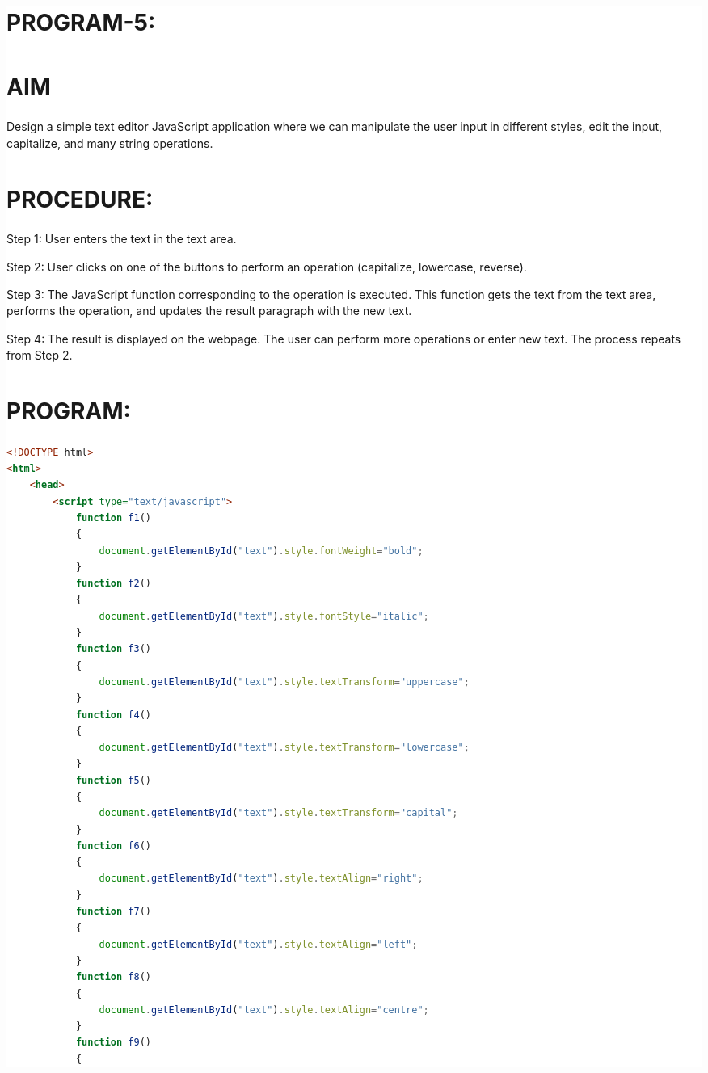 # PROGRAM-5:
# AIM
Design a simple text editor JavaScript application where we can manipulate the user input in different styles, edit the input, capitalize, and many string operations.

# PROCEDURE:
Step 1:
User enters the text in the text area.

Step 2:
User clicks on one of the buttons to perform an operation (capitalize, lowercase, reverse).

Step 3:
The JavaScript function corresponding to the operation is executed. This function gets the text from the text area, performs the operation, and updates the result paragraph with the new text.

Step 4:
The result is displayed on the webpage. The user can perform more operations or enter new text. The process repeats from Step 2.

# PROGRAM:
```html
<!DOCTYPE html>
<html>
    <head>
        <script type="text/javascript">
            function f1()
            {
                document.getElementById("text").style.fontWeight="bold";
            }
            function f2()
            {
                document.getElementById("text").style.fontStyle="italic";
            }
            function f3()
            {
                document.getElementById("text").style.textTransform="uppercase";
            }
            function f4()
            {
                document.getElementById("text").style.textTransform="lowercase";
            }
            function f5()
            {
                document.getElementById("text").style.textTransform="capital";
            }
            function f6()
            {
                document.getElementById("text").style.textAlign="right";
            }
            function f7()
            {
                document.getElementById("text").style.textAlign="left";
            }
            function f8()
            {
                document.getElementById("text").style.textAlign="centre";
            }
            function f9()
            {
```